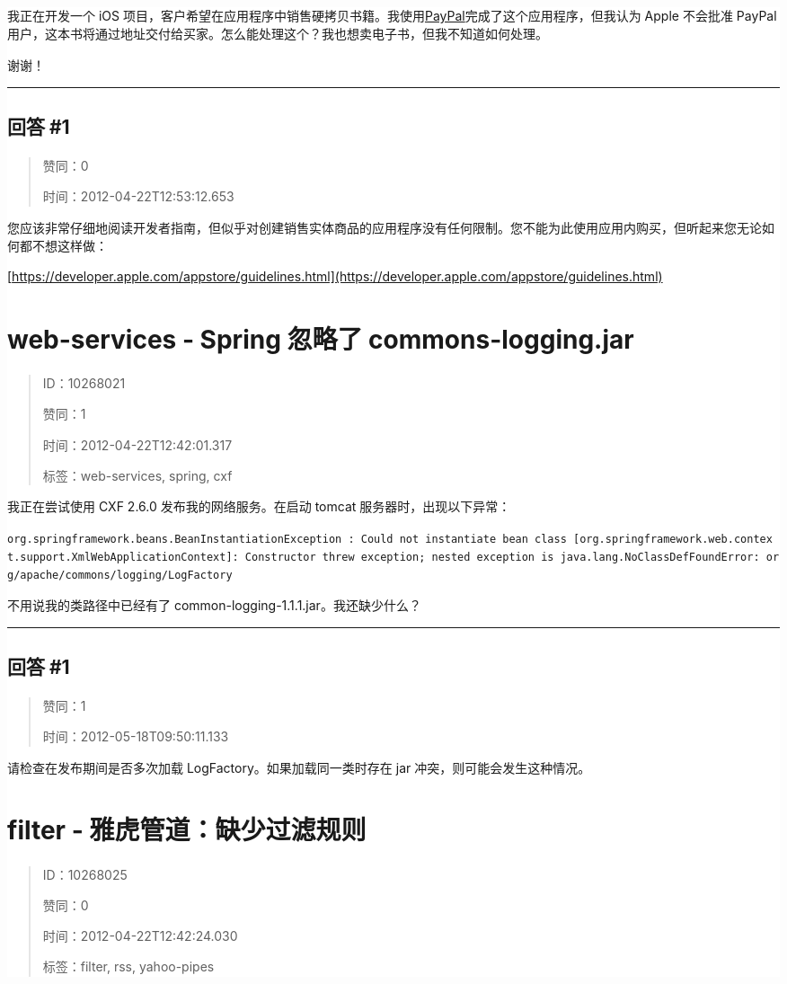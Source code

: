 我正在开发一个 iOS 项目，客户希望在应用程序中销售硬拷贝书籍。我使用[PayPal](http://kidswelcome.com.au/shop.php)完成了这个应用程序，但我认为 Apple 不会批准 PayPal 用户，这本书将通过地址交付给买家。怎么能处理这个？我也想卖电子书，但我不知道如何处理。

谢谢！

* * *

## 回答 #1

> 赞同：0
> 
> 时间：2012-04-22T12:53:12.653

您应该非常仔细地阅读开发者指南，但似乎对创建销售实体商品的应用程序没有任何限制。您不能为此使用应用内购买，但听起来您无论如何都不想这样做：

[https://developer.apple.com/appstore/guidelines.html](https://developer.apple.com/appstore/guidelines.html)

# web-services - Spring 忽略了 commons-logging.jar

> ID：10268021
> 
> 赞同：1
> 
> 时间：2012-04-22T12:42:01.317
> 
> 标签：web-services, spring, cxf

我正在尝试使用 CXF 2.6.0 发布我的网络服务。在启动 tomcat 服务器时，出现以下异常：

```
org.springframework.beans.BeanInstantiationException : Could not instantiate bean class [org.springframework.web.context.support.XmlWebApplicationContext]: Constructor threw exception; nested exception is java.lang.NoClassDefFoundError: org/apache/commons/logging/LogFactory 
```

不用说我的类路径中已经有了 common-logging-1.1.1.jar。我还缺少什么？

* * *

## 回答 #1

> 赞同：1
> 
> 时间：2012-05-18T09:50:11.133

请检查在发布期间是否多次加载 LogFactory。如果加载同一类时存在 jar 冲突，则可能会发生这种情况。

# filter - 雅虎管道：缺少过滤规则

> ID：10268025
> 
> 赞同：0
> 
> 时间：2012-04-22T12:42:24.030
> 
> 标签：filter, rss, yahoo-pipes
